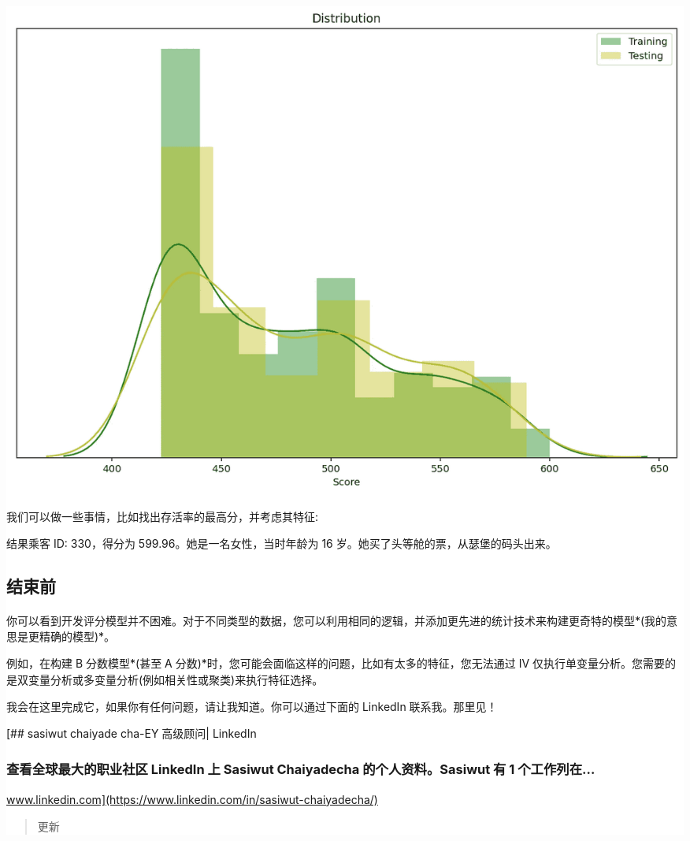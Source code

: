 ![](img/9dd7ed12f622094c020c724029d3ad87.png)

我们可以做一些事情，比如找出存活率的最高分，并考虑其特征:

结果乘客 ID: 330，得分为 599.96。她是一名女性，当时年龄为 16 岁。她买了头等舱的票，从瑟堡的码头出来。

## 结束前

你可以看到开发评分模型并不困难。对于不同类型的数据，您可以利用相同的逻辑，并添加更先进的统计技术来构建更奇特的模型*(我的意思是更精确的模型)*。

例如，在构建 B 分数模型*(甚至 A 分数)*时，您可能会面临这样的问题，比如有太多的特征，您无法通过 IV 仅执行单变量分析。您需要的是双变量分析或多变量分析(例如相关性或聚类)来执行特征选择。

我会在这里完成它，如果你有任何问题，请让我知道。你可以通过下面的 LinkedIn 联系我。那里见！

 [## sasiwut chaiyade cha-EY 高级顾问| LinkedIn

### 查看全球最大的职业社区 LinkedIn 上 Sasiwut Chaiyadecha 的个人资料。Sasiwut 有 1 个工作列在…

www.linkedin.com](https://www.linkedin.com/in/sasiwut-chaiyadecha/) 

> 更新
